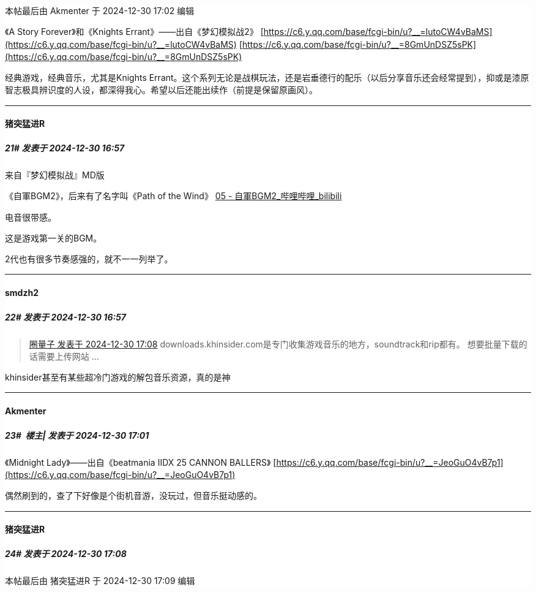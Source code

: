  本帖最后由 Akmenter 于 2024-12-30 17:02 编辑 

《A Story Forever》和《Knights Errant》——出自《梦幻模拟战2》
[https://c6.y.qq.com/base/fcgi-bin/u?__=lutoCW4vBaMS](https://c6.y.qq.com/base/fcgi-bin/u?__=lutoCW4vBaMS)
[https://c6.y.qq.com/base/fcgi-bin/u?__=8GmUnDSZ5sPK](https://c6.y.qq.com/base/fcgi-bin/u?__=8GmUnDSZ5sPK)

经典游戏，经典音乐，尤其是Knights Errant。这个系列无论是战棋玩法，还是岩垂德行的配乐（以后分享音乐还会经常提到），抑或是漆原智志极具辨识度的人设，都深得我心。希望以后还能出续作（前提是保留原画风）。

*****

####  猪突猛进R  
##### 21#       发表于 2024-12-30 16:57

来自『梦幻模拟战』MD版

《自軍BGM2》，后来有了名字叫《Path of the Wind》
[05 - 自軍BGM2_哔哩哔哩_bilibili](https://www.bilibili.com/video/BV13C4y1L7Ad?vd_source=536aedbb68ee78d848fb8b234f500dab&amp;p=6&amp;spm_id_from=333.788.videopod.episodes)

电音很带感。

这是游戏第一关的BGM。

2代也有很多节奏感强的，就不一一列举了。

*****

####  smdzh2  
##### 22#       发表于 2024-12-30 16:57

<blockquote><a href="httphttps://bbs.saraba1st.com/2b/forum.php?mod=redirect&amp;goto=findpost&amp;pid=67063174&amp;ptid=2219160" target="_blank">圈量子 发表于 2024-12-30 17:08</a>
downloads.khinsider.com是专门收集游戏音乐的地方，soundtrack和rip都有。
想要批量下载的话需要上传网站 ...</blockquote>
khinsider甚至有某些超冷门游戏的解包音乐资源，真的是神

*****

####  Akmenter  
##### 23#         楼主| 发表于 2024-12-30 17:01

《Midnight Lady》——出自《beatmania IIDX 25 CANNON BALLERS》
[https://c6.y.qq.com/base/fcgi-bin/u?__=JeoGuO4vB7p1](https://c6.y.qq.com/base/fcgi-bin/u?__=JeoGuO4vB7p1)

偶然刷到的，查了下好像是个街机音游，没玩过，但音乐挺动感的。

*****

####  猪突猛进R  
##### 24#       发表于 2024-12-30 17:08

 本帖最后由 猪突猛进R 于 2024-12-30 17:09 编辑 
